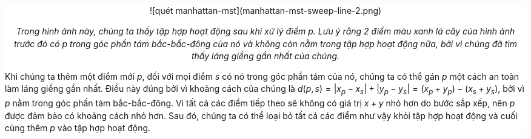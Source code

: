 <center>![quét manhattan-mst](manhattan-mst-sweep-line-2.png)

*Trong hình ảnh này, chúng ta thấy tập hợp hoạt động sau khi xử lý điểm $p$. Lưu ý rằng $2$ điểm màu xanh lá cây của hình ảnh trước đó có $p$ trong góc phần tám bắc-bắc-đông của nó và không còn nằm trong tập hợp hoạt động nữa, bởi vì chúng đã tìm thấy láng giềng gần nhất của chúng.*</center>

Khi chúng ta thêm một điểm mới $p$, đối với mọi điểm $s$ có nó trong góc phần tám của nó, chúng ta có thể gán $p$ một cách an toàn làm láng giềng gần nhất. Điều này đúng bởi vì khoảng cách của chúng là $d(p,s) = |x_p - x_s| + |y_p - y_s| = (x_p + y_p) - (x_s + y_s)$, bởi vì $p$ nằm trong góc phần tám bắc-bắc-đông. Vì tất cả các điểm tiếp theo sẽ không có giá trị $x + y$ nhỏ hơn do bước sắp xếp, nên $p$ được đảm bảo có khoảng cách nhỏ hơn. Sau đó, chúng ta có thể loại bỏ tất cả các điểm như vậy khỏi tập hợp hoạt động và cuối cùng thêm $p$ vào tập hợp hoạt động.
